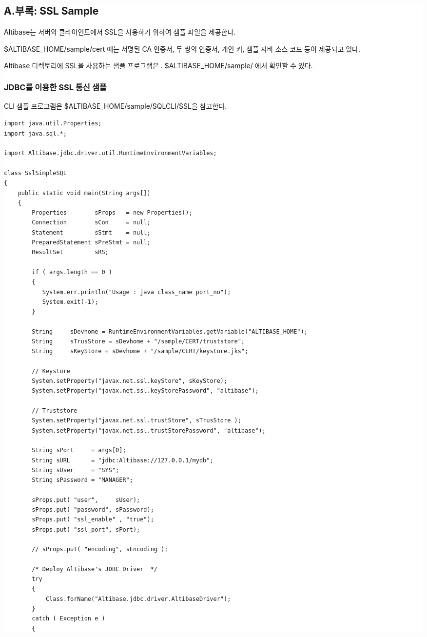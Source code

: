 ## A.부록: SSL Sample

Altibase는 서버와 클라이언트에서 SSL을 사용하기 위하여 샘플 파일을 제공한다.

\$ALTIBASE_HOME/sample/cert 에는 서명된 CA 인증서, 두 쌍의 인증서, 개인 키, 샘플 자바 소스 코드 등이 제공되고 있다.

Altibase 디렉토리에 SSL을 사용하는 샘플 프로그램은 . \$ALTIBASE_HOME/sample/ 에서 확인할 수 있다.

### JDBC를 이용한 SSL 통신 샘플

CLI 샘플 프로그램은 \$ALTIBASE_HOME/sample/SQLCLI/SSL을 참고한다.

```
import java.util.Properties;
import java.sql.*;

import Altibase.jdbc.driver.util.RuntimeEnvironmentVariables;

class SslSimpleSQL
{
    public static void main(String args[]) 
    {
        Properties        sProps   = new Properties();
        Connection        sCon     = null;
        Statement         sStmt    = null;
        PreparedStatement sPreStmt = null;
        ResultSet         sRS;

        if ( args.length == 0 )
        {
           System.err.println("Usage : java class_name port_no");
           System.exit(-1);
        }

        String     sDevhome = RuntimeEnvironmentVariables.getVariable("ALTIBASE_HOME");
        String     sTrusStore = sDevhome + "/sample/CERT/truststore";
        String     sKeyStore = sDevhome + "/sample/CERT/keystore.jks";

        // Keystore
        System.setProperty("javax.net.ssl.keyStore", sKeyStore);
        System.setProperty("javax.net.ssl.keyStorePassword", "altibase");

        // Truststore
        System.setProperty("javax.net.ssl.trustStore", sTrusStore );
        System.setProperty("javax.net.ssl.trustStorePassword", "altibase");

        String sPort     = args[0];
        String sURL      = "jdbc:Altibase://127.0.0.1/mydb";
        String sUser     = "SYS";
        String sPassword = "MANAGER";

        sProps.put( "user",     sUser);
        sProps.put( "password", sPassword);
        sProps.put( "ssl_enable" , "true");
        sProps.put( "ssl_port", sPort);
        
        // sProps.put( "encoding", sEncoding );

        /* Deploy Altibase's JDBC Driver  */
        try
        {
            Class.forName("Altibase.jdbc.driver.AltibaseDriver");
        }
        catch ( Exception e )
        {
```
